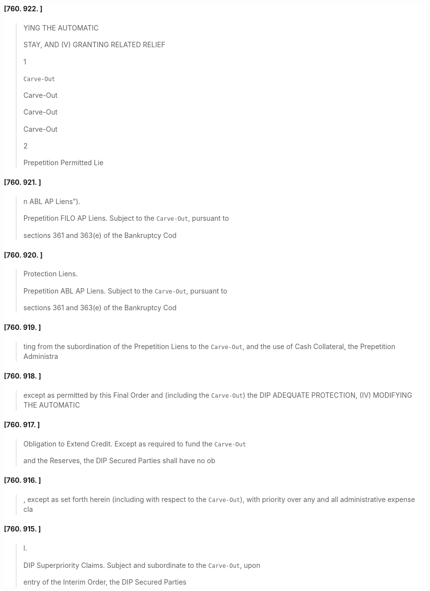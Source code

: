 #### [760. 922. ]
> YING THE AUTOMATIC 
> 
> STAY, AND \(V\) GRANTING RELATED RELIEF
> 
> 1
> 
> `Carve-Out`
> 
> Carve-Out
> 
> Carve-Out 
> 
> Carve-Out 
> 
> 2
> 
> Prepetition Permitted Lie

#### [760. 921. ]
> n ABL AP Liens”\).
> 
> Prepetition FILO AP Liens. Subject to the `Carve-Out`, pursuant to 
> 
> sections 361 and 363\(e\) of the Bankruptcy Cod

#### [760. 920. ]
>  Protection Liens.
> 
> Prepetition ABL AP Liens. Subject to the `Carve-Out`, pursuant to 
> 
> sections 361 and 363\(e\) of the Bankruptcy Cod

#### [760. 919. ]
> ting from the subordination of the Prepetition Liens to the `Carve-Out`, and the use of Cash Collateral, the Prepetition Administra

#### [760. 918. ]
>  except as permitted by this Final Order and \(including the `Carve-Out`\) the DIP ADEQUATE PROTECTION, \(IV\) MODIFYING THE AUTOMATIC

#### [760. 917. ]
> Obligation to Extend Credit. Except as required to fund the `Carve-Out` 
> 
> and the Reserves, the DIP Secured Parties shall have no ob

#### [760. 916. ]
> , except as set forth herein \(including with respect to the `Carve-Out`\), with priority over any and all administrative expense cla

#### [760. 915. ]
> l.
> 
> DIP Superpriority Claims. Subject and subordinate to the `Carve-Out`, upon 
> 
> entry of the Interim Order, the DIP Secured Parties
